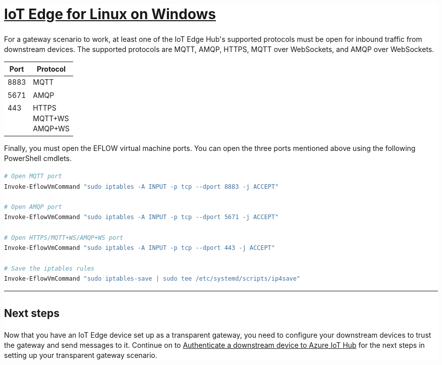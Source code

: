 # [IoT Edge for Linux on Windows](#tab/eflow)

For a gateway scenario to work, at least one of the IoT Edge Hub's supported protocols must be open for inbound traffic from downstream devices. The supported protocols are MQTT, AMQP, HTTPS, MQTT over WebSockets, and AMQP over WebSockets.

| Port | Protocol |
| ---- | -------- |
| 8883 | MQTT |
| 5671 | AMQP |
| 443 | HTTPS <br> MQTT+WS <br> AMQP+WS |

Finally, you must open the EFLOW virtual machine ports. You can open the three ports mentioned above using the following PowerShell cmdlets.

   ```powershell
   # Open MQTT port
   Invoke-EflowVmCommand "sudo iptables -A INPUT -p tcp --dport 8883 -j ACCEPT"

   # Open AMQP port
   Invoke-EflowVmCommand "sudo iptables -A INPUT -p tcp --dport 5671 -j ACCEPT"

   # Open HTTPS/MQTT+WS/AMQP+WS port
   Invoke-EflowVmCommand "sudo iptables -A INPUT -p tcp --dport 443 -j ACCEPT"

   # Save the iptables rules
   Invoke-EflowVmCommand "sudo iptables-save | sudo tee /etc/systemd/scripts/ip4save"
   ```
---

## Next steps

Now that you have an IoT Edge device set up as a transparent gateway, you need to configure your downstream devices to trust the gateway and send messages to it. Continue on to [Authenticate a downstream device to Azure IoT Hub](how-to-authenticate-downstream-device.md) for the next steps in setting up your transparent gateway scenario.
